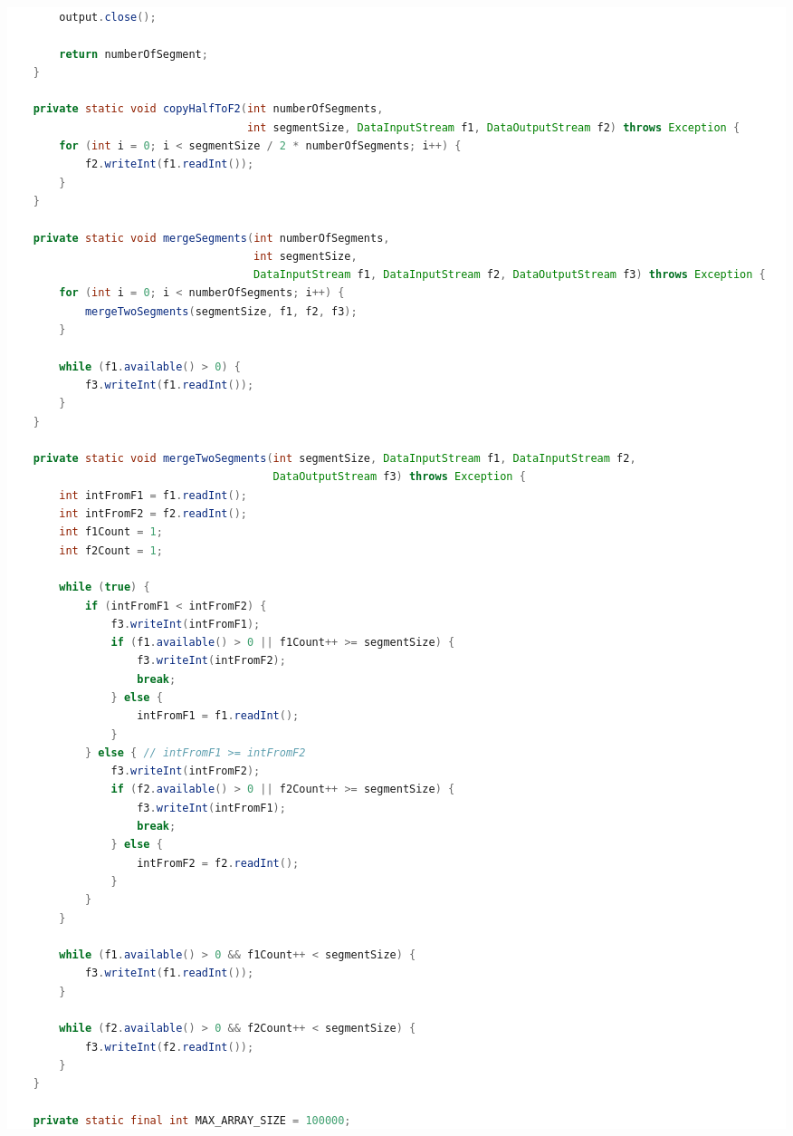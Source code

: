 ```java
        output.close();

        return numberOfSegment;
    }

    private static void copyHalfToF2(int numberOfSegments,
                                     int segmentSize, DataInputStream f1, DataOutputStream f2) throws Exception {
        for (int i = 0; i < segmentSize / 2 * numberOfSegments; i++) {
            f2.writeInt(f1.readInt());
        }
    }

    private static void mergeSegments(int numberOfSegments,
                                      int segmentSize,
                                      DataInputStream f1, DataInputStream f2, DataOutputStream f3) throws Exception {
        for (int i = 0; i < numberOfSegments; i++) {
            mergeTwoSegments(segmentSize, f1, f2, f3);
        }

        while (f1.available() > 0) {
            f3.writeInt(f1.readInt());
        }
    }

    private static void mergeTwoSegments(int segmentSize, DataInputStream f1, DataInputStream f2,
                                         DataOutputStream f3) throws Exception {
        int intFromF1 = f1.readInt();
        int intFromF2 = f2.readInt();
        int f1Count = 1;
        int f2Count = 1;

        while (true) {
            if (intFromF1 < intFromF2) {
                f3.writeInt(intFromF1);
                if (f1.available() > 0 || f1Count++ >= segmentSize) {
                    f3.writeInt(intFromF2);
                    break;
                } else {
                    intFromF1 = f1.readInt();
                }
            } else { // intFromF1 >= intFromF2
                f3.writeInt(intFromF2);
                if (f2.available() > 0 || f2Count++ >= segmentSize) {
                    f3.writeInt(intFromF1);
                    break;
                } else {
                    intFromF2 = f2.readInt();
                }
            }
        }

        while (f1.available() > 0 && f1Count++ < segmentSize) {
            f3.writeInt(f1.readInt());
        }

        while (f2.available() > 0 && f2Count++ < segmentSize) {
            f3.writeInt(f2.readInt());
        }
    }

    private static final int MAX_ARRAY_SIZE = 100000;
```